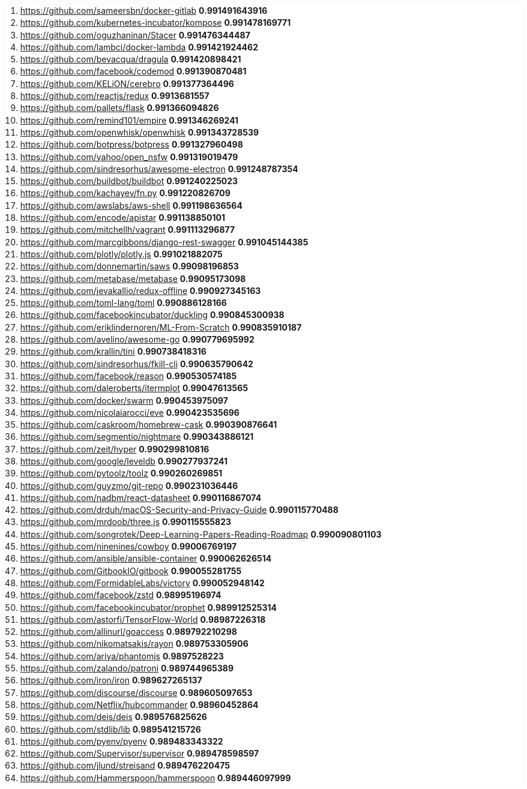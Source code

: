  1. https://github.com/sameersbn/docker-gitlab **0.991491643916**
 1. https://github.com/kubernetes-incubator/kompose **0.991478169771**
 1. https://github.com/oguzhaninan/Stacer **0.991476344487**
 1. https://github.com/lambci/docker-lambda **0.991421924462**
 1. https://github.com/bevacqua/dragula **0.991420898421**
 1. https://github.com/facebook/codemod **0.991390870481**
 1. https://github.com/KELiON/cerebro **0.991377364496**
 1. https://github.com/reactjs/redux **0.9913681557**
 1. https://github.com/pallets/flask **0.991366094826**
 1. https://github.com/remind101/empire **0.991346269241**
 1. https://github.com/openwhisk/openwhisk **0.991343728539**
 1. https://github.com/botpress/botpress **0.991327960498**
 1. https://github.com/yahoo/open_nsfw **0.991319019479**
 1. https://github.com/sindresorhus/awesome-electron **0.991248787354**
 1. https://github.com/buildbot/buildbot **0.991240225023**
 1. https://github.com/kachayev/fn.py **0.991220826709**
 1. https://github.com/awslabs/aws-shell **0.991198636564**
 1. https://github.com/encode/apistar **0.991138850101**
 1. https://github.com/mitchellh/vagrant **0.991113296877**
 1. https://github.com/marcgibbons/django-rest-swagger **0.991045144385**
 1. https://github.com/plotly/plotly.js **0.991021882075**
 1. https://github.com/donnemartin/saws **0.99098196853**
 1. https://github.com/metabase/metabase **0.99095173098**
 1. https://github.com/jevakallio/redux-offline **0.990927345163**
 1. https://github.com/toml-lang/toml **0.990886128166**
 1. https://github.com/facebookincubator/duckling **0.990845300938**
 1. https://github.com/eriklindernoren/ML-From-Scratch **0.990835910187**
 1. https://github.com/avelino/awesome-go **0.990779695992**
 1. https://github.com/krallin/tini **0.990738418316**
 1. https://github.com/sindresorhus/fkill-cli **0.990635790642**
 1. https://github.com/facebook/reason **0.990530574185**
 1. https://github.com/daleroberts/itermplot **0.99047613565**
 1. https://github.com/docker/swarm **0.990453975097**
 1. https://github.com/nicolaiarocci/eve **0.990423535696**
 1. https://github.com/caskroom/homebrew-cask **0.990390876641**
 1. https://github.com/segmentio/nightmare **0.990343886121**
 1. https://github.com/zeit/hyper **0.990299810816**
 1. https://github.com/google/leveldb **0.990277937241**
 1. https://github.com/pytoolz/toolz **0.990260269851**
 1. https://github.com/guyzmo/git-repo **0.990231036446**
 1. https://github.com/nadbm/react-datasheet **0.990116867074**
 1. https://github.com/drduh/macOS-Security-and-Privacy-Guide **0.990115770488**
 1. https://github.com/mrdoob/three.js **0.990115555823**
 1. https://github.com/songrotek/Deep-Learning-Papers-Reading-Roadmap **0.990090801103**
 1. https://github.com/ninenines/cowboy **0.99006769197**
 1. https://github.com/ansible/ansible-container **0.990062626514**
 1. https://github.com/GitbookIO/gitbook **0.990055281755**
 1. https://github.com/FormidableLabs/victory **0.990052948142**
 1. https://github.com/facebook/zstd **0.98995196974**
 1. https://github.com/facebookincubator/prophet **0.989912525314**
 1. https://github.com/astorfi/TensorFlow-World **0.98987226318**
 1. https://github.com/allinurl/goaccess **0.989792210298**
 1. https://github.com/nikomatsakis/rayon **0.989753305906**
 1. https://github.com/ariya/phantomjs **0.9897528223**
 1. https://github.com/zalando/patroni **0.989744965389**
 1. https://github.com/iron/iron **0.989627265137**
 1. https://github.com/discourse/discourse **0.989605097653**
 1. https://github.com/Netflix/hubcommander **0.98960452864**
 1. https://github.com/deis/deis **0.989576825626**
 1. https://github.com/stdlib/lib **0.989541215726**
 1. https://github.com/pyenv/pyenv **0.989483343322**
 1. https://github.com/Supervisor/supervisor **0.989478598597**
 1. https://github.com/jlund/streisand **0.989476220475**
 1. https://github.com/Hammerspoon/hammerspoon **0.989446097999**